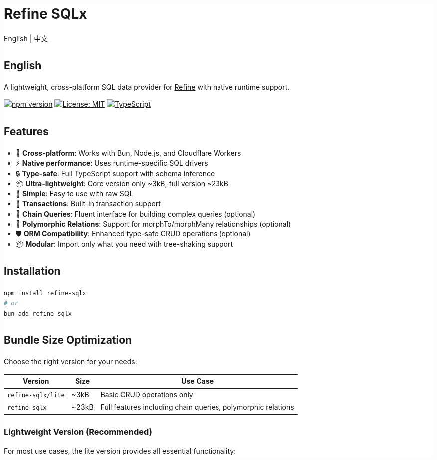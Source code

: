 # Refine SQLx

[English](#english) | [中文](#中文)

## English

A lightweight, cross-platform SQL data provider for [Refine](https://refine.dev) with native runtime support.

[![npm version](https://img.shields.io/npm/v/refine-sqlx.svg)](https://www.npmjs.com/package/refine-sqlx)
[![License: MIT](https://img.shields.io/badge/License-MIT-yellow.svg)](https://opensource.org/licenses/MIT)
[![TypeScript](https://img.shields.io/badge/TypeScript-Ready-blue.svg)](https://www.typescriptlang.org/)

## Features

- 🚀 **Cross-platform**: Works with Bun, Node.js, and Cloudflare Workers
- ⚡ **Native performance**: Uses runtime-specific SQL drivers
- 🔒 **Type-safe**: Full TypeScript support with schema inference
- 📦 **Ultra-lightweight**: Core version only ~3kB, full version ~23kB
- 🎯 **Simple**: Easy to use with raw SQL
- 🔄 **Transactions**: Built-in transaction support
- 🔗 **Chain Queries**: Fluent interface for building complex queries (optional)
- 🔄 **Polymorphic Relations**: Support for morphTo/morphMany relationships (optional)
- 🛡️ **ORM Compatibility**: Enhanced type-safe CRUD operations (optional)
- 📦 **Modular**: Import only what you need with tree-shaking support

## Installation

```bash
npm install refine-sqlx
# or
bun add refine-sqlx
```

## Bundle Size Optimization

Choose the right version for your needs:

| Version            | Size  | Use Case                                                     |
| ------------------ | ----- | ------------------------------------------------------------ |
| `refine-sqlx/lite` | ~3kB  | Basic CRUD operations only                                   |
| `refine-sqlx`      | ~23kB | Full features including chain queries, polymorphic relations |

### Lightweight Version (Recommended)

For most use cases, the lite version provides all essential functionality:
